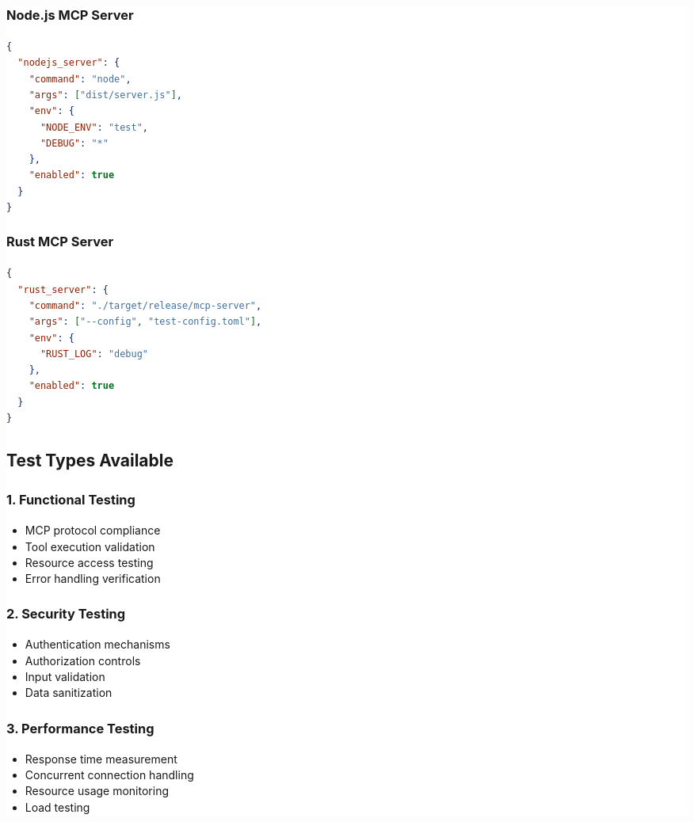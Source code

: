### Node.js MCP Server

```json
{
  "nodejs_server": {
    "command": "node",
    "args": ["dist/server.js"],
    "env": {
      "NODE_ENV": "test",
      "DEBUG": "*"
    },
    "enabled": true
  }
}
```

### Rust MCP Server

```json
{
  "rust_server": {
    "command": "./target/release/mcp-server",
    "args": ["--config", "test-config.toml"],
    "env": {
      "RUST_LOG": "debug"
    },
    "enabled": true
  }
}
```

## Test Types Available

### 1. Functional Testing
- MCP protocol compliance
- Tool execution validation
- Resource access testing
- Error handling verification

### 2. Security Testing
- Authentication mechanisms
- Authorization controls
- Input validation
- Data sanitization

### 3. Performance Testing
- Response time measurement
- Concurrent connection handling
- Resource usage monitoring
- Load testing
